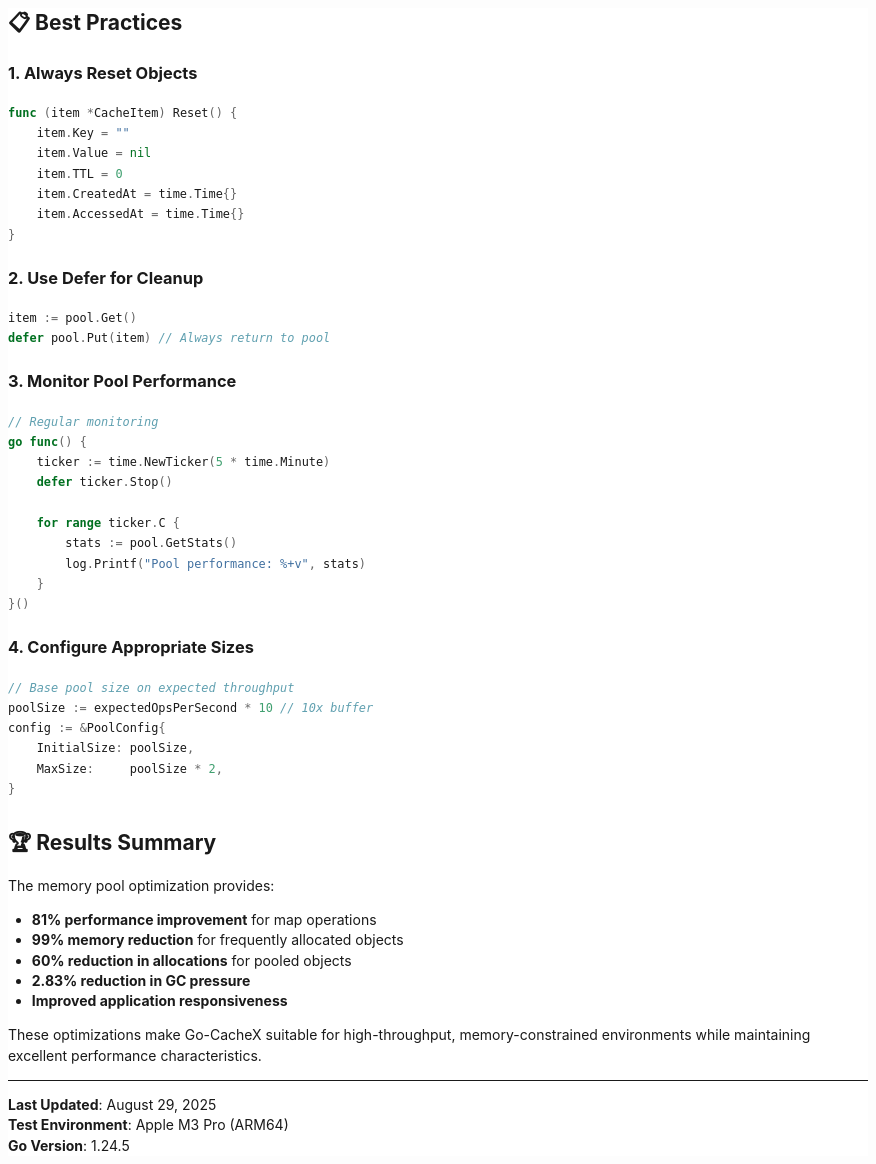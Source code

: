 ## 📋 **Best Practices**

### 1. **Always Reset Objects**
```go
func (item *CacheItem) Reset() {
    item.Key = ""
    item.Value = nil
    item.TTL = 0
    item.CreatedAt = time.Time{}
    item.AccessedAt = time.Time{}
}
```

### 2. **Use Defer for Cleanup**
```go
item := pool.Get()
defer pool.Put(item) // Always return to pool
```

### 3. **Monitor Pool Performance**
```go
// Regular monitoring
go func() {
    ticker := time.NewTicker(5 * time.Minute)
    defer ticker.Stop()
    
    for range ticker.C {
        stats := pool.GetStats()
        log.Printf("Pool performance: %+v", stats)
    }
}()
```

### 4. **Configure Appropriate Sizes**
```go
// Base pool size on expected throughput
poolSize := expectedOpsPerSecond * 10 // 10x buffer
config := &PoolConfig{
    InitialSize: poolSize,
    MaxSize:     poolSize * 2,
}
```

## 🏆 **Results Summary**

The memory pool optimization provides:

- **81% performance improvement** for map operations
- **99% memory reduction** for frequently allocated objects
- **60% reduction in allocations** for pooled objects
- **2.83% reduction in GC pressure**
- **Improved application responsiveness**

These optimizations make Go-CacheX suitable for high-throughput, memory-constrained environments while maintaining excellent performance characteristics.

---

**Last Updated**: August 29, 2025  
**Test Environment**: Apple M3 Pro (ARM64)  
**Go Version**: 1.24.5
